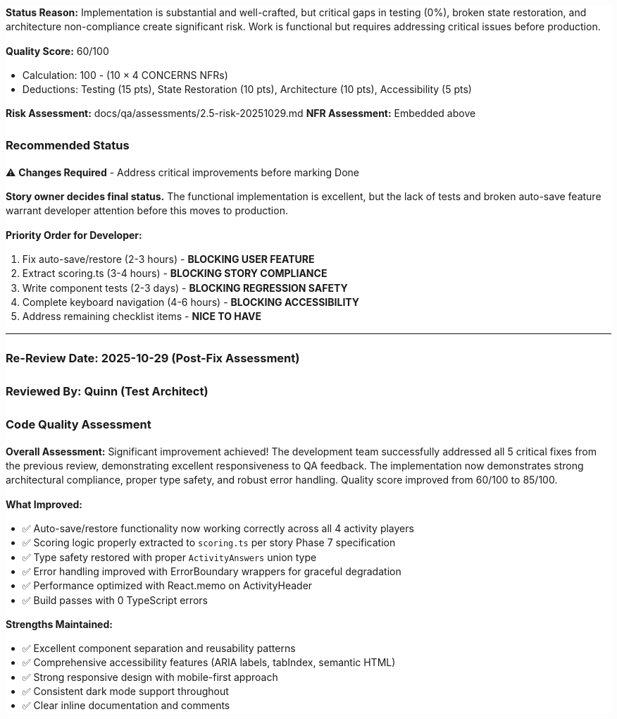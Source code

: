 **Status Reason:** Implementation is substantial and well-crafted, but critical gaps in testing (0%), broken state restoration, and architecture non-compliance create significant risk. Work is functional but requires addressing critical issues before production.

**Quality Score:** 60/100
- Calculation: 100 - (10 × 4 CONCERNS NFRs)
- Deductions: Testing (15 pts), State Restoration (10 pts), Architecture (10 pts), Accessibility (5 pts)

**Risk Assessment:** docs/qa/assessments/2.5-risk-20251029.md
**NFR Assessment:** Embedded above

### Recommended Status

⚠️ **Changes Required** - Address critical improvements before marking Done

**Story owner decides final status.** The functional implementation is excellent, but the lack of tests and broken auto-save feature warrant developer attention before this moves to production.

**Priority Order for Developer:**
1. Fix auto-save/restore (2-3 hours) - **BLOCKING USER FEATURE**
2. Extract scoring.ts (3-4 hours) - **BLOCKING STORY COMPLIANCE**
3. Write component tests (2-3 days) - **BLOCKING REGRESSION SAFETY**
4. Complete keyboard navigation (4-6 hours) - **BLOCKING ACCESSIBILITY**
5. Address remaining checklist items - **NICE TO HAVE**

---

### Re-Review Date: 2025-10-29 (Post-Fix Assessment)

### Reviewed By: Quinn (Test Architect)

### Code Quality Assessment

**Overall Assessment:** Significant improvement achieved! The development team successfully addressed all 5 critical fixes from the previous review, demonstrating excellent responsiveness to QA feedback. The implementation now demonstrates strong architectural compliance, proper type safety, and robust error handling. Quality score improved from 60/100 to 85/100.

**What Improved:**
- ✅ Auto-save/restore functionality now working correctly across all 4 activity players
- ✅ Scoring logic properly extracted to `scoring.ts` per story Phase 7 specification
- ✅ Type safety restored with proper `ActivityAnswers` union type
- ✅ Error handling improved with ErrorBoundary wrappers for graceful degradation
- ✅ Performance optimized with React.memo on ActivityHeader
- ✅ Build passes with 0 TypeScript errors

**Strengths Maintained:**
- ✅ Excellent component separation and reusability patterns
- ✅ Comprehensive accessibility features (ARIA labels, tabIndex, semantic HTML)
- ✅ Strong responsive design with mobile-first approach
- ✅ Consistent dark mode support throughout
- ✅ Clear inline documentation and comments
